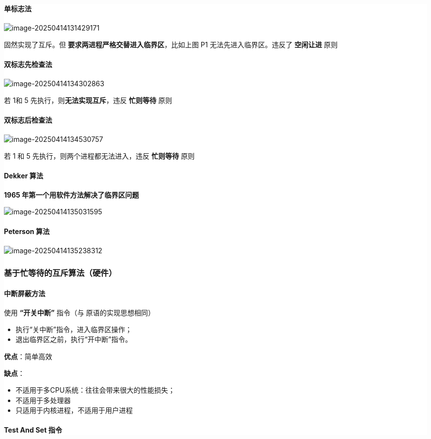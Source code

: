 

#### 单标志法

![image-20250414131429171](https://circlecoder05.oss-cn-beijing.aliyuncs.com/test/202504141314297.png)

固然实现了互斥。但 **要求两进程严格交替进入临界区**，比如上图 P1 无法先进入临界区。违反了 **空闲让进** 原则



#### 双标志先检查法

![image-20250414134302863](https://circlecoder05.oss-cn-beijing.aliyuncs.com/test/202504141343010.png)

若 1和 5 先执行，则**无法实现互斥**，违反 **忙则等待** 原则



#### 双标志后检查法

![image-20250414134530757](https://circlecoder05.oss-cn-beijing.aliyuncs.com/test/202504141345880.png)

若 1 和 5 先执行，则两个进程都无法进入，违反 **忙则等待** 原则



#### Dekker 算法

**1965 年第一个用软件方法解决了临界区问题**

 ![image-20250414135031595](https://circlecoder05.oss-cn-beijing.aliyuncs.com/test/202504141350737.png)



#### Peterson 算法

 ![image-20250414135238312](https://circlecoder05.oss-cn-beijing.aliyuncs.com/test/202504141352467.png)



### 基于忙等待的互斥算法（硬件）

#### 中断屏蔽方法

使用 **“开关中断”** 指令（与 原语的实现思想相同）

- 执行“关中断”指令，进入临界区操作；
- 退出临界区之前，执行“开中断”指令。

**优点**：简单高效

**缺点**：

- 不适用于多CPU系统：往往会带来很大的性能损失；
- 不适用于多处理器
- 只适用于内核进程，不适用于用户进程



#### Test And Set 指令
